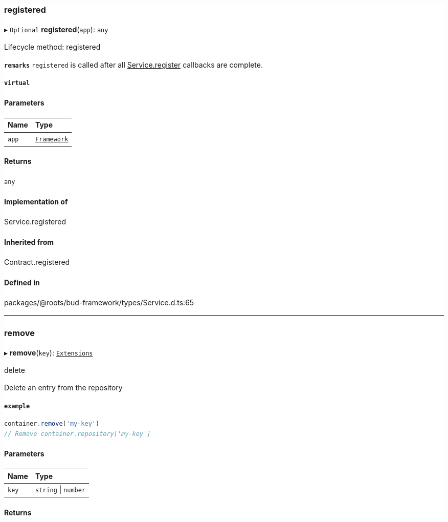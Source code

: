 ### registered

▸ `Optional` **registered**(`app`): `any`

Lifecycle method: registered

**`remarks`**
`registered` is called after all [Service.register](Service.md#register) callbacks are complete.

**`virtual`**

#### Parameters

| Name | Type |
| :------ | :------ |
| `app` | [`Framework`](Framework.md) |

#### Returns

`any`

#### Implementation of

Service.registered

#### Inherited from

Contract.registered

#### Defined in

packages/@roots/bud-framework/types/Service.d.ts:65

___

### remove

▸ **remove**(`key`): [`Extensions`](Extensions.md)

delete

Delete an entry from the repository

**`example`**
```js
container.remove('my-key')
// Remove container.repository['my-key']
```

#### Parameters

| Name | Type |
| :------ | :------ |
| `key` | `string` \| `number` |

#### Returns
